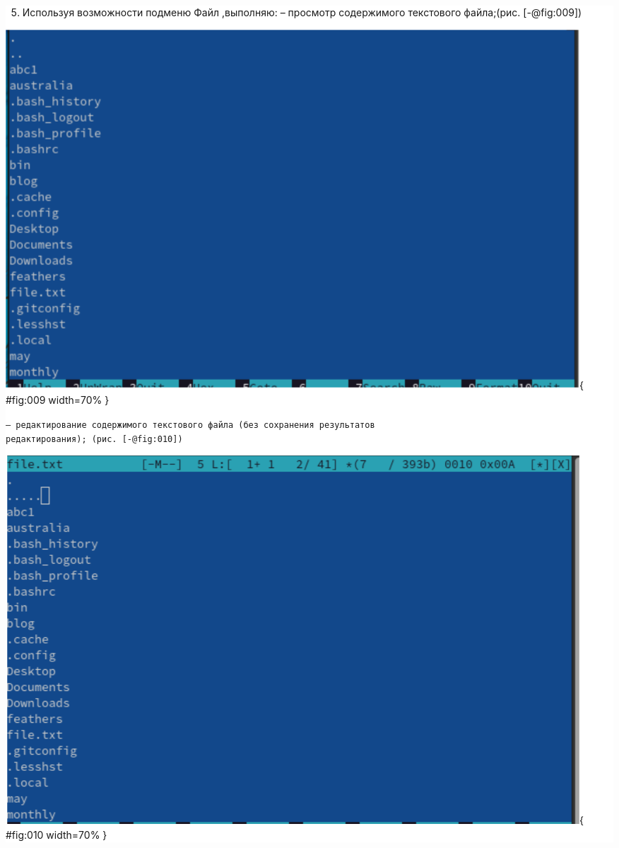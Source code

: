 5. Используя возможности подменю Файл ,выполняю:
	– просмотр содержимого текстового файла;(рис. [-@fig:009])

![рис. 9](img/9.png){ #fig:009 width=70% }

	– редактирование содержимого текстового файла (без сохранения результатов
	редактирования); (рис. [-@fig:010])

![рис. 10](img/10.png){ #fig:010 width=70% }
